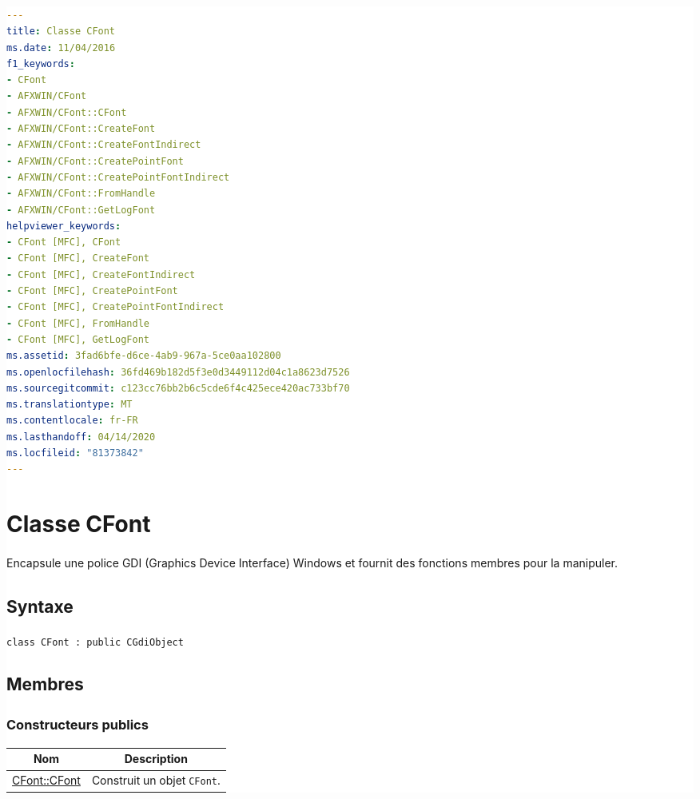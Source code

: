 ```yaml
---
title: Classe CFont
ms.date: 11/04/2016
f1_keywords:
- CFont
- AFXWIN/CFont
- AFXWIN/CFont::CFont
- AFXWIN/CFont::CreateFont
- AFXWIN/CFont::CreateFontIndirect
- AFXWIN/CFont::CreatePointFont
- AFXWIN/CFont::CreatePointFontIndirect
- AFXWIN/CFont::FromHandle
- AFXWIN/CFont::GetLogFont
helpviewer_keywords:
- CFont [MFC], CFont
- CFont [MFC], CreateFont
- CFont [MFC], CreateFontIndirect
- CFont [MFC], CreatePointFont
- CFont [MFC], CreatePointFontIndirect
- CFont [MFC], FromHandle
- CFont [MFC], GetLogFont
ms.assetid: 3fad6bfe-d6ce-4ab9-967a-5ce0aa102800
ms.openlocfilehash: 36fd469b182d5f3e0d3449112d04c1a8623d7526
ms.sourcegitcommit: c123cc76bb2b6c5cde6f4c425ece420ac733bf70
ms.translationtype: MT
ms.contentlocale: fr-FR
ms.lasthandoff: 04/14/2020
ms.locfileid: "81373842"
---
```

# <a name="cfont-class"></a>Classe CFont

Encapsule une police GDI (Graphics Device Interface) Windows et fournit des fonctions membres pour la manipuler.

## <a name="syntax"></a>Syntaxe

```
class CFont : public CGdiObject
```

## <a name="members"></a>Membres

### <a name="public-constructors"></a>Constructeurs publics

|Nom|Description|
|----------|-----------------|
|[CFont::CFont](#cfont)|Construit un objet `CFont`.|
